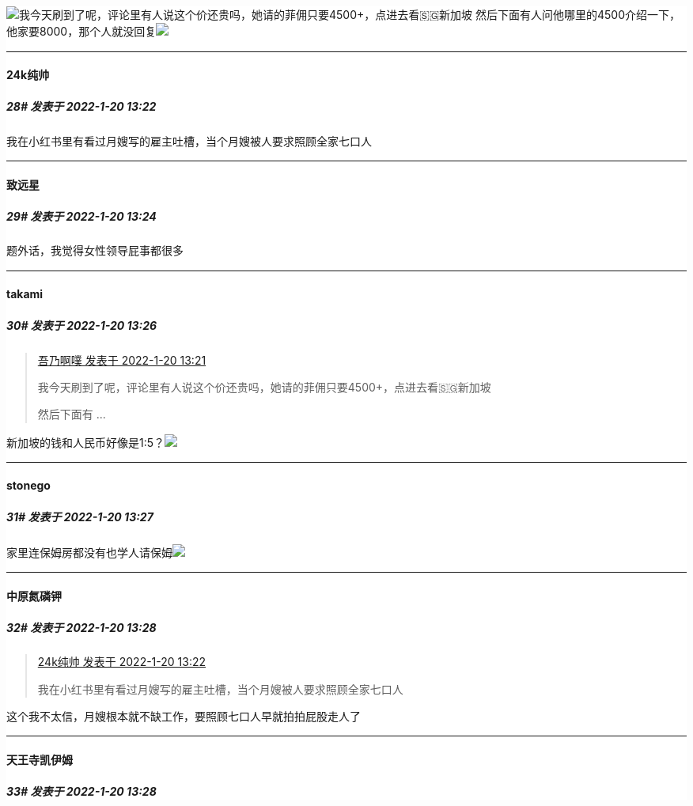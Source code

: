<img src="https://static.saraba1st.com/image/smiley/face2017/067.png" referrerpolicy="no-referrer">我今天刷到了呢，评论里有人说这个价还贵吗，她请的菲佣只要4500+，点进去看🇸🇬新加坡
然后下面有人问他哪里的4500介绍一下，他家要8000，那个人就没回复<img src="https://static.saraba1st.com/image/smiley/face2017/068.png" referrerpolicy="no-referrer">

*****

####  24k纯帅  
##### 28#       发表于 2022-1-20 13:22

我在小红书里有看过月嫂写的雇主吐槽，当个月嫂被人要求照顾全家七口人

*****

####  致远星  
##### 29#       发表于 2022-1-20 13:24

题外话，我觉得女性领导屁事都很多

*****

####  takami  
##### 30#       发表于 2022-1-20 13:26

<blockquote><a href="httphttps://bbs.saraba1st.com/2b/forum.php?mod=redirect&amp;goto=findpost&amp;pid=54365231&amp;ptid=2048366" target="_blank">吾乃啊噗 发表于 2022-1-20 13:21</a>

我今天刷到了呢，评论里有人说这个价还贵吗，她请的菲佣只要4500+，点进去看🇸🇬新加坡

然后下面有 ...</blockquote>
新加坡的钱和人民币好像是1:5？<img src="https://static.saraba1st.com/image/smiley/face2017/035.png" referrerpolicy="no-referrer">



*****

####  stonego  
##### 31#       发表于 2022-1-20 13:27

家里连保姆房都没有也学人请保姆<img src="https://static.saraba1st.com/image/smiley/face2017/067.png" referrerpolicy="no-referrer">

*****

####  中原氮磷钾  
##### 32#       发表于 2022-1-20 13:28

<blockquote><a href="httphttps://bbs.saraba1st.com/2b/forum.php?mod=redirect&amp;goto=findpost&amp;pid=54365251&amp;ptid=2048366" target="_blank">24k纯帅 发表于 2022-1-20 13:22</a>

我在小红书里有看过月嫂写的雇主吐槽，当个月嫂被人要求照顾全家七口人</blockquote>
这个我不太信，月嫂根本就不缺工作，要照顾七口人早就拍拍屁股走人了

*****

####  天王寺凯伊姆  
##### 33#       发表于 2022-1-20 13:28
